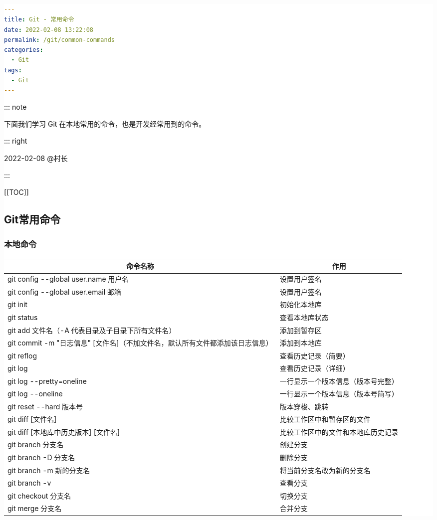 ```yaml
---
title: Git - 常用命令
date: 2022-02-08 13:22:08
permalink: /git/common-commands
categories:
  - Git
tags: 
  - Git
---
```


::: note

下面我们学习 Git 在本地常用的命令，也是开发经常用到的命令。

::: right

2022-02-08 @村长

:::

[[TOC]]

## Git常用命令

### 本地命令

| 命令名称                                                     | 作用                               |
| ------------------------------------------------------------ | ---------------------------------- |
| git config --global user.name 用户名                         | 设置用户签名                       |
| git config --global user.email 邮箱                          | 设置用户签名                       |
| git init                                                     | 初始化本地库                       |
| git status                                                   | 查看本地库状态                     |
| git add 文件名（-A 代表目录及子目录下所有文件名）            | 添加到暂存区                       |
| git commit -m "日志信息" [文件名]（不加文件名，默认所有文件都添加该日志信息） | 添加到本地库                       |
| git reflog                                                   | 查看历史记录（简要）               |
| git log                                                      | 查看历史记录（详细）               |
| git log --pretty=oneline                                     | 一行显示一个版本信息（版本号完整） |
| git log --oneline                                            | 一行显示一个版本信息（版本号简写） |
| git reset --hard 版本号                                       | 版本穿梭、跳转                     |
| git diff [文件名]                                            | 比较工作区中和暂存区的文件         |
| git diff [本地库中历史版本] [文件名]                         | 比较工作区中的文件和本地库历史记录 |
| git branch 分支名                                            | 创建分支                           |
| git branch -D 分支名                                         | 删除分支                           |
| git branch -m 新的分支名                                     | 将当前分支名改为新的分支名         |
| git branch -v                                                | 查看分支                           |
| git checkout 分支名                                          | 切换分支                           |
| git merge 分支名                                             | 合并分支                           |
